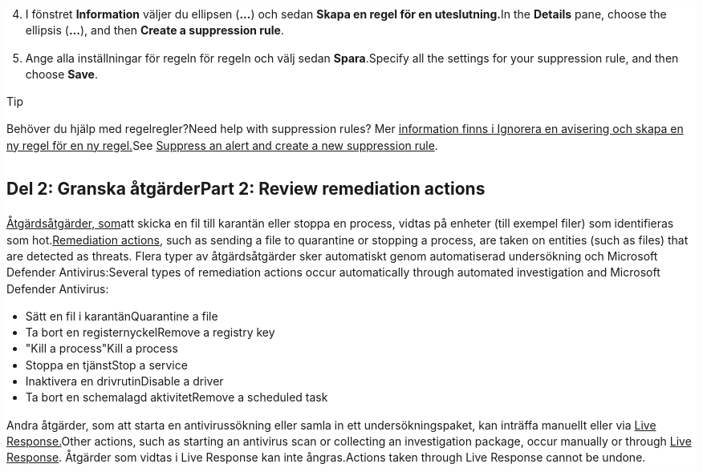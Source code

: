 4. <span data-ttu-id="9c9bc-163">I fönstret **Information** väljer du ellipsen (**...**) och sedan **Skapa en regel för en uteslutning.**</span><span class="sxs-lookup"><span data-stu-id="9c9bc-163">In the **Details** pane, choose the ellipsis (**...**), and then **Create a suppression rule**.</span></span>

5. <span data-ttu-id="9c9bc-164">Ange alla inställningar för regeln för regeln och välj sedan **Spara**.</span><span class="sxs-lookup"><span data-stu-id="9c9bc-164">Specify all the settings for your suppression rule, and then choose **Save**.</span></span>

> [!TIP]
> <span data-ttu-id="9c9bc-165">Behöver du hjälp med regelregler?</span><span class="sxs-lookup"><span data-stu-id="9c9bc-165">Need help with suppression rules?</span></span> <span data-ttu-id="9c9bc-166">Mer [information finns i Ignorera en avisering och skapa en ny regel för en ny regel.](/microsoft-365/security/defender-endpoint/manage-alerts#suppress-an-alert-and-create-a-new-suppression-rule)</span><span class="sxs-lookup"><span data-stu-id="9c9bc-166">See [Suppress an alert and create a new suppression rule](/microsoft-365/security/defender-endpoint/manage-alerts#suppress-an-alert-and-create-a-new-suppression-rule).</span></span>

## <a name="part-2-review-remediation-actions"></a><span data-ttu-id="9c9bc-167">Del 2: Granska åtgärder</span><span class="sxs-lookup"><span data-stu-id="9c9bc-167">Part 2: Review remediation actions</span></span>

<span data-ttu-id="9c9bc-168">[Åtgärdsåtgärder, som](manage-auto-investigation.md#remediation-actions)att skicka en fil till karantän eller stoppa en process, vidtas på enheter (till exempel filer) som identifieras som hot.</span><span class="sxs-lookup"><span data-stu-id="9c9bc-168">[Remediation actions](manage-auto-investigation.md#remediation-actions), such as sending a file to quarantine or stopping a process, are taken on entities (such as files) that are detected as threats.</span></span> <span data-ttu-id="9c9bc-169">Flera typer av åtgärdsåtgärder sker automatiskt genom automatiserad undersökning och Microsoft Defender Antivirus:</span><span class="sxs-lookup"><span data-stu-id="9c9bc-169">Several types of remediation actions occur automatically through automated investigation and Microsoft Defender Antivirus:</span></span>   
- <span data-ttu-id="9c9bc-170">Sätt en fil i karantän</span><span class="sxs-lookup"><span data-stu-id="9c9bc-170">Quarantine a file</span></span>
- <span data-ttu-id="9c9bc-171">Ta bort en registernyckel</span><span class="sxs-lookup"><span data-stu-id="9c9bc-171">Remove a registry key</span></span>
- <span data-ttu-id="9c9bc-172">"Kill a process"</span><span class="sxs-lookup"><span data-stu-id="9c9bc-172">Kill a process</span></span>
- <span data-ttu-id="9c9bc-173">Stoppa en tjänst</span><span class="sxs-lookup"><span data-stu-id="9c9bc-173">Stop a service</span></span>
- <span data-ttu-id="9c9bc-174">Inaktivera en drivrutin</span><span class="sxs-lookup"><span data-stu-id="9c9bc-174">Disable a driver</span></span>
- <span data-ttu-id="9c9bc-175">Ta bort en schemalagd aktivitet</span><span class="sxs-lookup"><span data-stu-id="9c9bc-175">Remove a scheduled task</span></span>

<span data-ttu-id="9c9bc-176">Andra åtgärder, som att starta en antivirussökning eller samla in ett undersökningspaket, kan inträffa manuellt eller via [Live Response.](live-response.md)</span><span class="sxs-lookup"><span data-stu-id="9c9bc-176">Other actions, such as starting an antivirus scan or collecting an investigation package, occur manually or through [Live Response](live-response.md).</span></span> <span data-ttu-id="9c9bc-177">Åtgärder som vidtas i Live Response kan inte ångras.</span><span class="sxs-lookup"><span data-stu-id="9c9bc-177">Actions taken through Live Response cannot be undone.</span></span>

